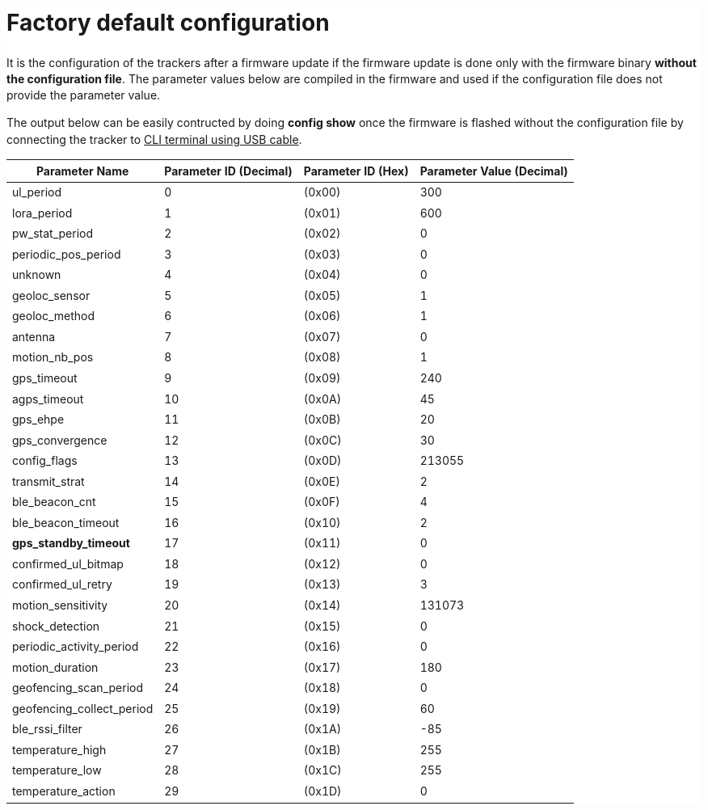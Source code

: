 # Factory default configuration

It is the configuration of the trackers after a firmware update if the firmware update is done only with the firmware binary **without the configuration file**. The parameter values below are compiled in the firmware and used if the configuration file does not provide the parameter value.

The output below can be easily contructed by doing **config show** once the firmware is flashed without the configuration file by connecting the tracker to [CLI terminal using USB cable](/troubleshooting-support/using-cli.md).

								
|	Parameter Name	|	Parameter ID (Decimal)	|	Parameter ID (Hex)	|	Parameter Value (Decimal)	|
|	--------------	|	--------------	|	--------------	|	--------------	|
|	ul_period                        	|	0	|	(0x00) 	|	300	|
|	lora_period                      	|	1	|	(0x01) 	|	600	|
|	pw_stat_period                   	|	2	|	(0x02) 	|	0	|
|	periodic_pos_period              	|	3	|	(0x03) 	|	0	|
|	unknown                          	|	4	|	(0x04) 	|	0	|
|	geoloc_sensor                    	|	5	|	(0x05) 	|	1	|
|	geoloc_method                    	|	6	|	(0x06) 	|	1	|
|	antenna                          	|	7	|	(0x07) 	|	0	|
|	motion_nb_pos                    	|	8	|	(0x08) 	|	1	|
|	gps_timeout                      	|	9	|	(0x09) 	|	240	|
|	agps_timeout                     	|	10	|	(0x0A) 	|	45	|
|	gps_ehpe                         	|	11	|	(0x0B) 	|	20	|
|	gps_convergence                  	|	12	|	(0x0C) 	|	30	|
|	config_flags                     	|	13	|	(0x0D) 	|	213055	|
|	transmit_strat                   	|	14	|	(0x0E) 	|	2	|
|	ble_beacon_cnt                   	|	15	|	(0x0F) 	|	4	|
|	ble_beacon_timeout               	|	16	|	(0x10) 	|	2	|
|	**gps_standby_timeout**              	|	17	|	(0x11) 	|	0	|
|	confirmed_ul_bitmap              	|	18	|	(0x12) 	|	0	|
|	confirmed_ul_retry               	|	19	|	(0x13) 	|	3	|
|	motion_sensitivity               	|	20	|	(0x14) 	|	131073	|
|	shock_detection                  	|	21	|	(0x15) 	|	0	|
|	periodic_activity_period         	|	22	|	(0x16) 	|	0	|
|	motion_duration                  	|	23	|	(0x17) 	|	180	|
|	geofencing_scan_period           	|	24	|	(0x18) 	|	0	|
|	geofencing_collect_period        	|	25	|	(0x19) 	|	60	|
|	ble_rssi_filter                  	|	26	|	(0x1A) 	|	-85	|
|	temperature_high                 	|	27	|	(0x1B) 	|	255	|
|	temperature_low                  	|	28	|	(0x1C) 	|	255	|
|	temperature_action               	|	29	|	(0x1D) 	|	0	|